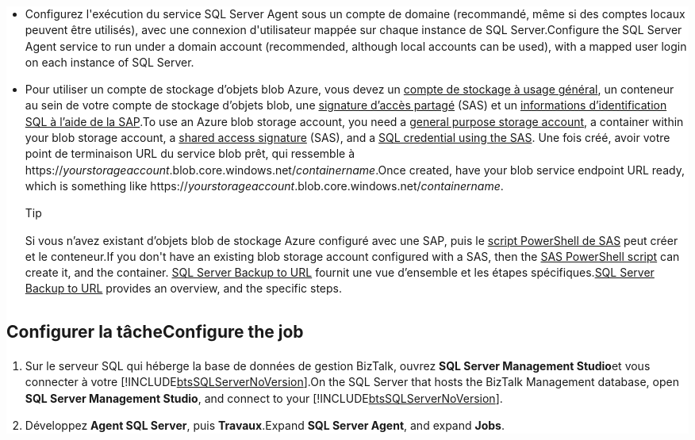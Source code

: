 * <span data-ttu-id="75944-134">Configurez l'exécution du service SQL Server Agent sous un compte de domaine (recommandé, même si des comptes locaux peuvent être utilisés), avec une connexion d'utilisateur mappée sur chaque instance de SQL Server.</span><span class="sxs-lookup"><span data-stu-id="75944-134">Configure the SQL Server Agent service to run under a domain account (recommended, although local accounts can be used), with a mapped user login on each instance of SQL Server.</span></span>  

* <span data-ttu-id="75944-135">Pour utiliser un compte de stockage d’objets blob Azure, vous devez un [compte de stockage à usage général](https://docs.microsoft.com/azure/storage/common/storage-create-storage-account#create-a-storage-account), un conteneur au sein de votre compte de stockage d’objets blob, une [signature d’accès partagé](https://docs.microsoft.com/sql/relational-databases/backup-restore/sql-server-backup-to-url#SAS) (SAS) et un [informations d’identification SQL à l’aide de la SAP](https://docs.microsoft.com/sql/relational-databases/backup-restore/sql-server-backup-to-url#credential).</span><span class="sxs-lookup"><span data-stu-id="75944-135">To use an Azure blob storage account, you need a [general purpose storage account](https://docs.microsoft.com/azure/storage/common/storage-create-storage-account#create-a-storage-account), a container within your blob storage account, a [shared access signature](https://docs.microsoft.com/sql/relational-databases/backup-restore/sql-server-backup-to-url#SAS) (SAS), and a [SQL credential using the SAS](https://docs.microsoft.com/sql/relational-databases/backup-restore/sql-server-backup-to-url#credential).</span></span> <span data-ttu-id="75944-136">Une fois créé, avoir votre point de terminaison URL du service blob prêt, qui ressemble à https://*yourstorageaccount*.blob.core.windows.net/*containername*.</span><span class="sxs-lookup"><span data-stu-id="75944-136">Once created, have your blob service endpoint URL ready, which is something like https://*yourstorageaccount*.blob.core.windows.net/*containername*.</span></span> 

    > [!TIP]
    > <span data-ttu-id="75944-137">Si vous n’avez existant d’objets blob de stockage Azure configuré avec une SAP, puis le [script PowerShell de SAS](https://docs.microsoft.com/sql/relational-databases/backup-restore/sql-server-backup-to-url#SAS) peut créer et le conteneur.</span><span class="sxs-lookup"><span data-stu-id="75944-137">If you don't have an existing blob storage account configured with a SAS, then the [SAS PowerShell script](https://docs.microsoft.com/sql/relational-databases/backup-restore/sql-server-backup-to-url#SAS) can create it, and the container.</span></span> <span data-ttu-id="75944-138">[SQL Server Backup to URL](https://docs.microsoft.com/sql/relational-databases/backup-restore/sql-server-backup-to-url) fournit une vue d’ensemble et les étapes spécifiques.</span><span class="sxs-lookup"><span data-stu-id="75944-138">[SQL Server Backup to URL](https://docs.microsoft.com/sql/relational-databases/backup-restore/sql-server-backup-to-url) provides an overview, and the specific steps.</span></span>
  
## <a name="configure-the-job"></a><span data-ttu-id="75944-139">Configurer la tâche</span><span class="sxs-lookup"><span data-stu-id="75944-139">Configure the job</span></span>  
  
1.  <span data-ttu-id="75944-140">Sur le serveur SQL qui héberge la base de données de gestion BizTalk, ouvrez **SQL Server Management Studio**et vous connecter à votre [!INCLUDE[btsSQLServerNoVersion](../includes/btssqlservernoversion-md.md)].</span><span class="sxs-lookup"><span data-stu-id="75944-140">On the SQL Server that hosts the BizTalk Management database, open **SQL Server Management Studio**, and connect to your [!INCLUDE[btsSQLServerNoVersion](../includes/btssqlservernoversion-md.md)].</span></span>  
  
2.  <span data-ttu-id="75944-141">Développez **Agent SQL Server**, puis **Travaux**.</span><span class="sxs-lookup"><span data-stu-id="75944-141">Expand **SQL Server Agent**, and expand **Jobs**.</span></span>  
  